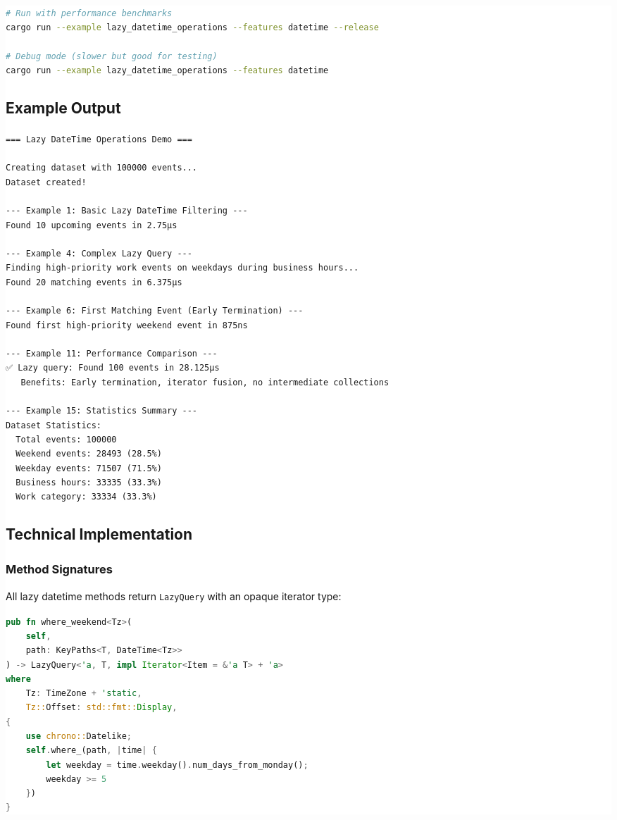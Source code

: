 ```bash
# Run with performance benchmarks
cargo run --example lazy_datetime_operations --features datetime --release

# Debug mode (slower but good for testing)
cargo run --example lazy_datetime_operations --features datetime
```

## Example Output

```
=== Lazy DateTime Operations Demo ===

Creating dataset with 100000 events...
Dataset created!

--- Example 1: Basic Lazy DateTime Filtering ---
Found 10 upcoming events in 2.75µs

--- Example 4: Complex Lazy Query ---
Finding high-priority work events on weekdays during business hours...
Found 20 matching events in 6.375µs

--- Example 6: First Matching Event (Early Termination) ---
Found first high-priority weekend event in 875ns

--- Example 11: Performance Comparison ---
✅ Lazy query: Found 100 events in 28.125µs
   Benefits: Early termination, iterator fusion, no intermediate collections

--- Example 15: Statistics Summary ---
Dataset Statistics:
  Total events: 100000
  Weekend events: 28493 (28.5%)
  Weekday events: 71507 (71.5%)
  Business hours: 33335 (33.3%)
  Work category: 33334 (33.3%)
```

## Technical Implementation

### Method Signatures

All lazy datetime methods return `LazyQuery` with an opaque iterator type:

```rust
pub fn where_weekend<Tz>(
    self, 
    path: KeyPaths<T, DateTime<Tz>>
) -> LazyQuery<'a, T, impl Iterator<Item = &'a T> + 'a>
where
    Tz: TimeZone + 'static,
    Tz::Offset: std::fmt::Display,
{
    use chrono::Datelike;
    self.where_(path, |time| {
        let weekday = time.weekday().num_days_from_monday();
        weekday >= 5
    })
}
```
